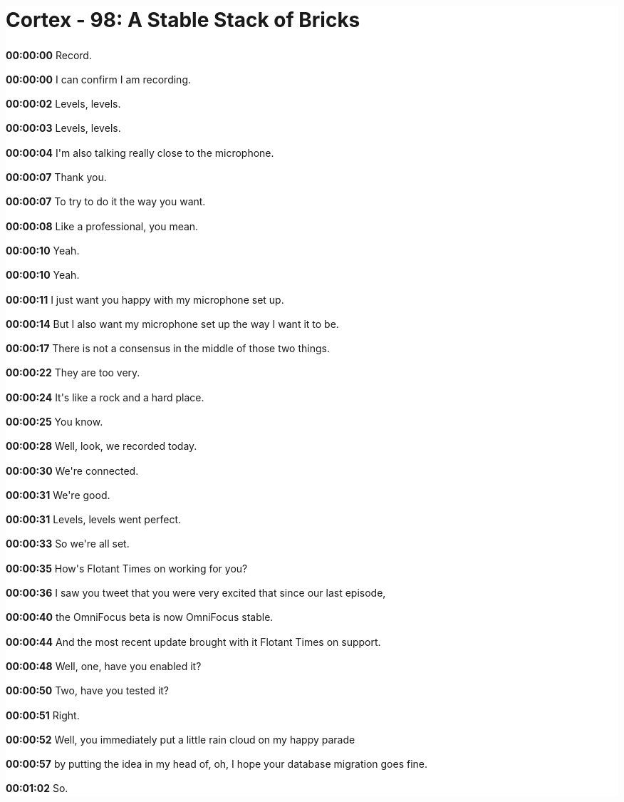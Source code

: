 # Cortex - 98: A Stable Stack of Bricks
**00:00:00** Record.

**00:00:00** I can confirm I am recording.

**00:00:02** Levels, levels.

**00:00:03** Levels, levels.

**00:00:04** I'm also talking really close to the microphone.

**00:00:07** Thank you.

**00:00:07** To try to do it the way you want.

**00:00:08** Like a professional, you mean.

**00:00:10** Yeah.

**00:00:10** Yeah.

**00:00:11** I just want you happy with my microphone set up.

**00:00:14** But I also want my microphone set up the way I want it to be.

**00:00:17** There is not a consensus in the middle of those two things.

**00:00:22** They are too very.

**00:00:24** It's like a rock and a hard place.

**00:00:25** You know.

**00:00:28** Well, look, we recorded today.

**00:00:30** We're connected.

**00:00:31** We're good.

**00:00:31** Levels, levels went perfect.

**00:00:33** So we're all set.

**00:00:35** How's Flotant Times on working for you?

**00:00:36** I saw you tweet that you were very excited that since our last episode,

**00:00:40** the OmniFocus beta is now OmniFocus stable.

**00:00:44** And the most recent update brought with it Flotant Times on support.

**00:00:48** Well, one, have you enabled it?

**00:00:50** Two, have you tested it?

**00:00:51** Right.

**00:00:52** Well, you immediately put a little rain cloud on my happy parade

**00:00:57** by putting the idea in my head of, oh, I hope your database migration goes fine.

**00:01:02** So.
